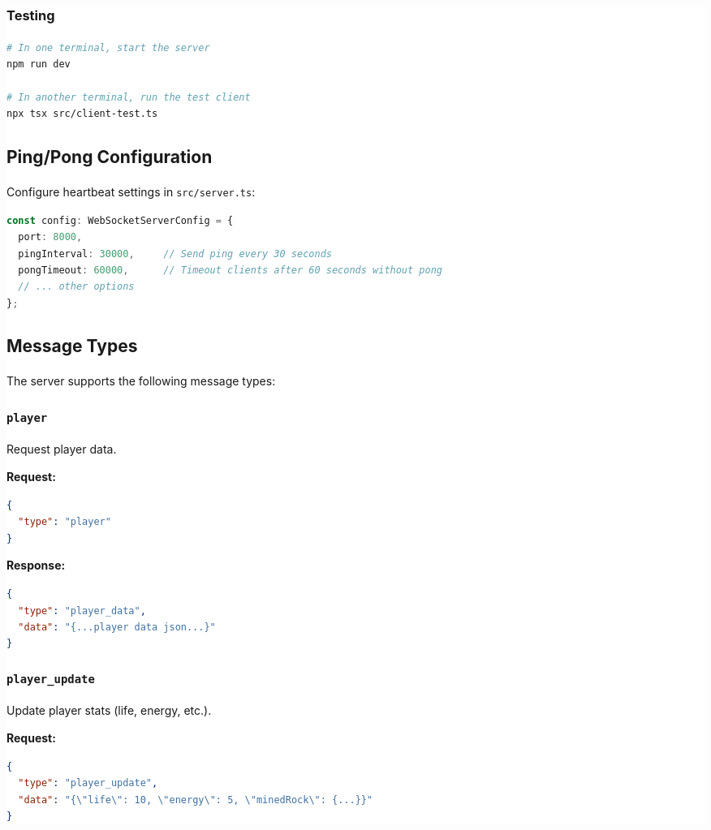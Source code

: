 ### Testing
```bash
# In one terminal, start the server
npm run dev

# In another terminal, run the test client
npx tsx src/client-test.ts
```

## Ping/Pong Configuration

Configure heartbeat settings in `src/server.ts`:

```typescript
const config: WebSocketServerConfig = {
  port: 8000,
  pingInterval: 30000,     // Send ping every 30 seconds
  pongTimeout: 60000,      // Timeout clients after 60 seconds without pong
  // ... other options
};
```

## Message Types

The server supports the following message types:

### `player`
Request player data.

**Request:**
```json
{
  "type": "player"
}
```

**Response:**
```json
{
  "type": "player_data",
  "data": "{...player data json...}"
}
```

### `player_update`
Update player stats (life, energy, etc.).

**Request:**
```json
{
  "type": "player_update",
  "data": "{\"life\": 10, \"energy\": 5, \"minedRock\": {...}}"
}
```
